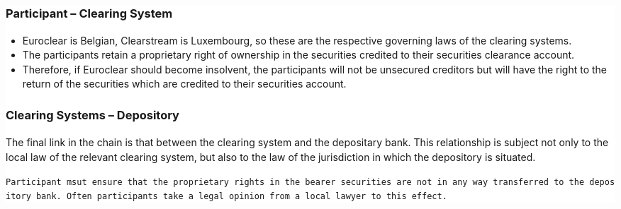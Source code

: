 ### Participant – Clearing System

- Euroclear is Belgian, Clearstream is Luxembourg, so these are the respective governing laws of the clearing systems.
- The participants retain a proprietary right of ownership in the securities credited to their securities clearance account.
- Therefore, if Euroclear should become insolvent, the participants will not be unsecured creditors but will have the right to the return of the securities which are credited to their securities account.

### Clearing Systems – Depository

The final link in the chain is that between the clearing system and the depositary bank. This relationship is subject not only to the local law of the relevant clearing system, but also to the law of the jurisdiction in which the depository is situated.

```ad-action
Participant msut ensure that the proprietary rights in the bearer securities are not in any way transferred to the depository bank. Often participants take a legal opinion from a local lawyer to this effect. 
```
